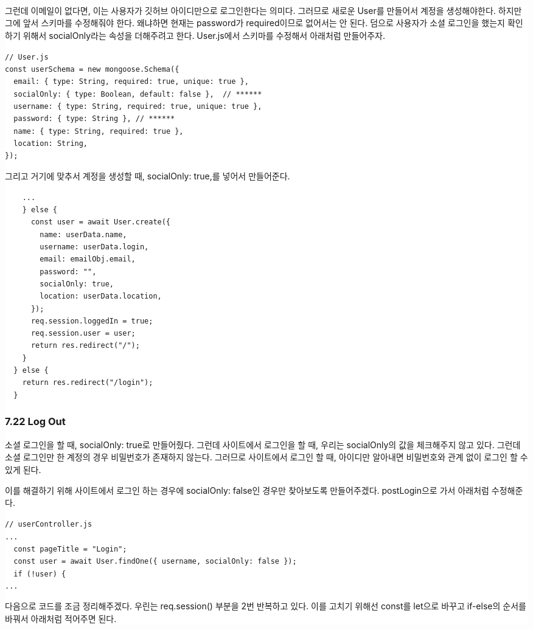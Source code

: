 그런데 이메일이 없다면, 이는 사용자가 깃허브 아이디만으로 로그인한다는 의미다. 그러므로 새로운 User를 만들어서 계정을 생성해야한다. 하지만 그에 앞서 스키마를 수정해줘야 한다. 왜냐하면 현재는 password가 required이므로 없어서는 안 된다. 덤으로 사용자가 소셜 로그인을 했는지 확인하기 위해서 socialOnly라는 속성을 더해주려고 한다. User.js에서 스키마를 수정해서 아래처럼 만들어주자.

```
// User.js
const userSchema = new mongoose.Schema({
  email: { type: String, required: true, unique: true },
  socialOnly: { type: Boolean, default: false },  // ******
  username: { type: String, required: true, unique: true },
  password: { type: String }, // ******
  name: { type: String, required: true },
  location: String,
});
```

그리고 거기에 맞추서 계정을 생성할 때, socialOnly: true,를 넣어서 만들어준다.

```
    ...
    } else {
      const user = await User.create({
        name: userData.name,
        username: userData.login,
        email: emailObj.email,
        password: "",
        socialOnly: true,
        location: userData.location,
      });
      req.session.loggedIn = true;
      req.session.user = user;
      return res.redirect("/");
    }
  } else {
    return res.redirect("/login");
  }
```

### 7.22 Log Out
소셜 로그인을 할 때, socialOnly: true로 만들어줬다. 그런데 사이트에서 로그인을 할 때, 우리는 socialOnly의 값을 체크해주지 않고 있다. 그런데 소셜 로그인만 한 계정의 경우 비밀번호가 존재하지 않는다. 그러므로 사이트에서 로그인 할 때, 아이디만 알아내면 비밀번호와 관계 없이 로그인 할 수 있게 된다.

이를 해결하기 위해 사이트에서 로그인 하는 경우에 socialOnly: false인 경우만 찾아보도록 만들어주겠다. postLogin으로 가서 아래처럼 수정해준다.
```
// userController.js
...
  const pageTitle = "Login";
  const user = await User.findOne({ username, socialOnly: false });
  if (!user) {
...
```

다음으로 코드를 조금 정리해주겠다. 우린는 req.session() 부분을 2번 반복하고 있다. 이를 고치기 위해선 const를 let으로 바꾸고 if-else의 순서를 바꿔서 아래처럼 적어주면 된다.
